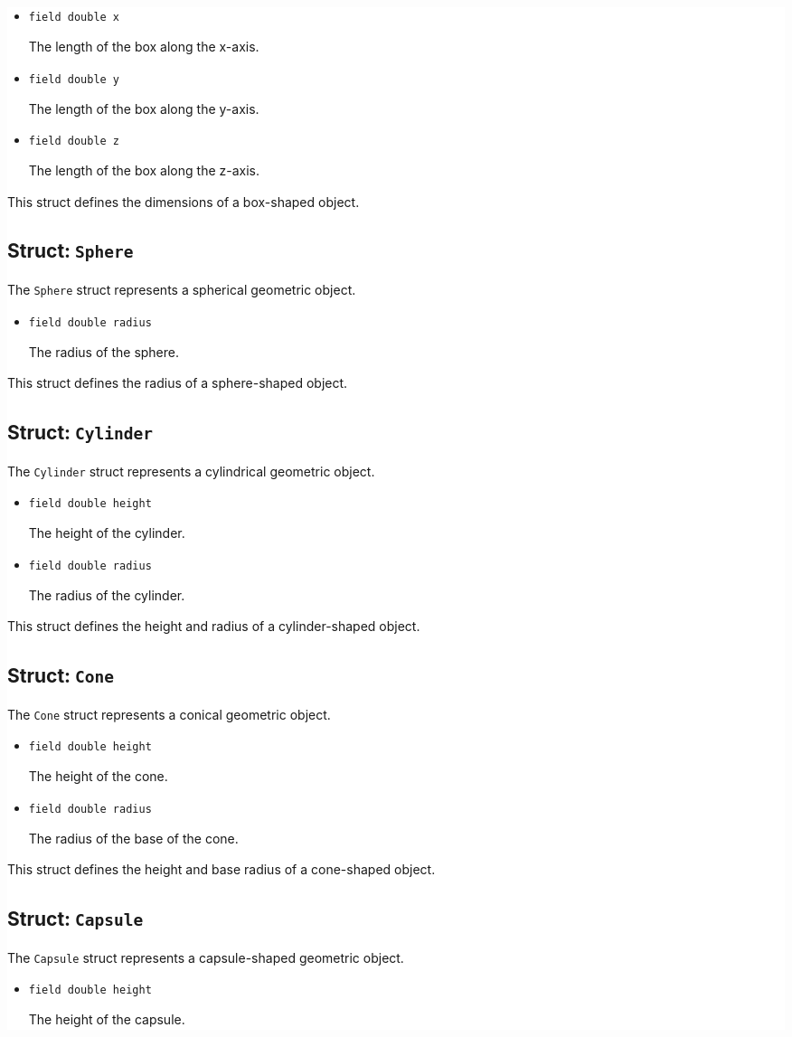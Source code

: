 - `field double x`

    The length of the box along the x-axis.

- `field double y`

    The length of the box along the y-axis.

- `field double z`

    The length of the box along the z-axis.

This struct defines the dimensions of a box-shaped object.

## Struct: `Sphere`

The `Sphere` struct represents a spherical geometric object.

- `field double radius`

    The radius of the sphere.

This struct defines the radius of a sphere-shaped object.

## Struct: `Cylinder`

The `Cylinder` struct represents a cylindrical geometric object.

- `field double height`

    The height of the cylinder.

- `field double radius`

    The radius of the cylinder.

This struct defines the height and radius of a cylinder-shaped object.

## Struct: `Cone`

The `Cone` struct represents a conical geometric object.

- `field double height`

    The height of the cone.

- `field double radius`

    The radius of the base of the cone.

This struct defines the height and base radius of a cone-shaped object.

## Struct: `Capsule`

The `Capsule` struct represents a capsule-shaped geometric object.

- `field double height`

    The height of the capsule.
